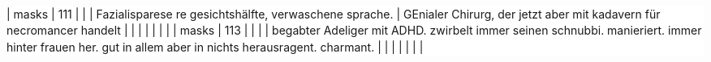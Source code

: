    | masks       | 111                    |                                                                                                                                                                                             |                                                                                                                                                                                                                                               | Fazialisparese re gesichtshälfte, verwaschene sprache.                                                                                                                                                                                                                                             | GEnialer Chirurg, der jetzt aber mit kadavern für necromancer handelt                                                                                                                                                                                                                                                                                                                                                                                                                                                                                                                                                                                                                                                                                                                                                                                                                                                                                                            |                                                                                                                                                                                                                                                                                                                                                                                                                                                                                                                                                                                                                |     |     |     |     |     |
   | masks       | 113                    |                                                                                                                                                                                             |                                                                                                                                                                                                                                               |                                                                                                                                                                                                                                                                                                    | begabter Adeliger mit ADHD. zwirbelt immer seinen schnubbi. manieriert. immer hinter frauen her. gut in allem aber in nichts herausragent. charmant.                                                                                                                                                                                                                                                                                                                                                                                                                                                                                                                                                                                                                                                                                                                                                                                                                             |                                                                                                                                                                                                                                                                                                                                                                                                                                                                                                                                                                                                                |     |     |     |     |     |